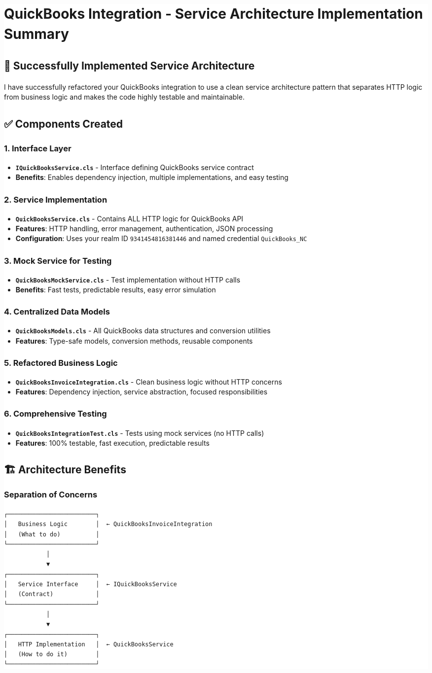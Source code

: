 # QuickBooks Integration - Service Architecture Implementation Summary

## 🎉 Successfully Implemented Service Architecture

I have successfully refactored your QuickBooks integration to use a clean service architecture pattern that separates HTTP logic from business logic and makes the code highly testable and maintainable.

## ✅ Components Created

### **1. Interface Layer**
- **`IQuickBooksService.cls`** - Interface defining QuickBooks service contract
- **Benefits**: Enables dependency injection, multiple implementations, and easy testing

### **2. Service Implementation**
- **`QuickBooksService.cls`** - Contains ALL HTTP logic for QuickBooks API
- **Features**: HTTP handling, error management, authentication, JSON processing
- **Configuration**: Uses your realm ID `9341454816381446` and named credential `QuickBooks_NC`

### **3. Mock Service for Testing**
- **`QuickBooksMockService.cls`** - Test implementation without HTTP calls
- **Benefits**: Fast tests, predictable results, easy error simulation

### **4. Centralized Data Models**
- **`QuickBooksModels.cls`** - All QuickBooks data structures and conversion utilities
- **Features**: Type-safe models, conversion methods, reusable components

### **5. Refactored Business Logic**
- **`QuickBooksInvoiceIntegration.cls`** - Clean business logic without HTTP concerns
- **Features**: Dependency injection, service abstraction, focused responsibilities

### **6. Comprehensive Testing**
- **`QuickBooksIntegrationTest.cls`** - Tests using mock services (no HTTP calls)
- **Features**: 100% testable, fast execution, predictable results

## 🏗️ Architecture Benefits

### **Separation of Concerns**
```
┌─────────────────────────┐
│   Business Logic        │  ← QuickBooksInvoiceIntegration
│   (What to do)          │
└─────────────────────────┘
            │
            ▼
┌─────────────────────────┐
│   Service Interface     │  ← IQuickBooksService
│   (Contract)            │
└─────────────────────────┘
            │
            ▼
┌─────────────────────────┐
│   HTTP Implementation   │  ← QuickBooksService
│   (How to do it)        │
└─────────────────────────┘
```
